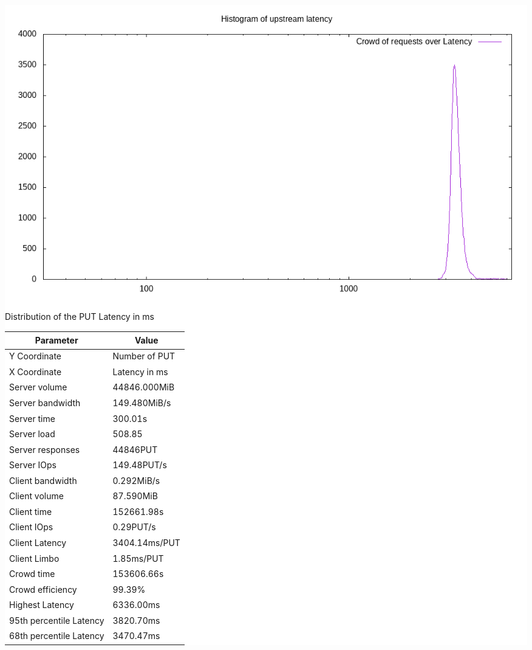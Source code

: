 

![histogram-Latency-populate-up-nClients=512-objectSize=1048576](evileye/histogram-Latency-populate-up-nClients=512-objectSize=1048576-up.png)

Distribution of the PUT Latency in ms

| Parameter | Value |
| --- | --- |
| Y Coordinate | Number of PUT |
| X Coordinate | Latency in ms |
| Server volume | 44846.000MiB|
| Server bandwidth | 149.480MiB/s |
| Server time | 300.01s |
| Server load | 508.85 |
| Server responses | 44846PUT |
| Server IOps | 149.48PUT/s |
| Client bandwidth | 0.292MiB/s |
| Client volume | 87.590MiB|
| Client time | 152661.98s |
| Client IOps |  0.29PUT/s  |
| Client Latency | 3404.14ms/PUT |
| Client Limbo | 1.85ms/PUT |
| Crowd time | 153606.66s |
| Crowd efficiency | 99.39% |
| Highest Latency | 6336.00ms |
| 95th percentile Latency | 3820.70ms |
| 68th percentile Latency | 3470.47ms |